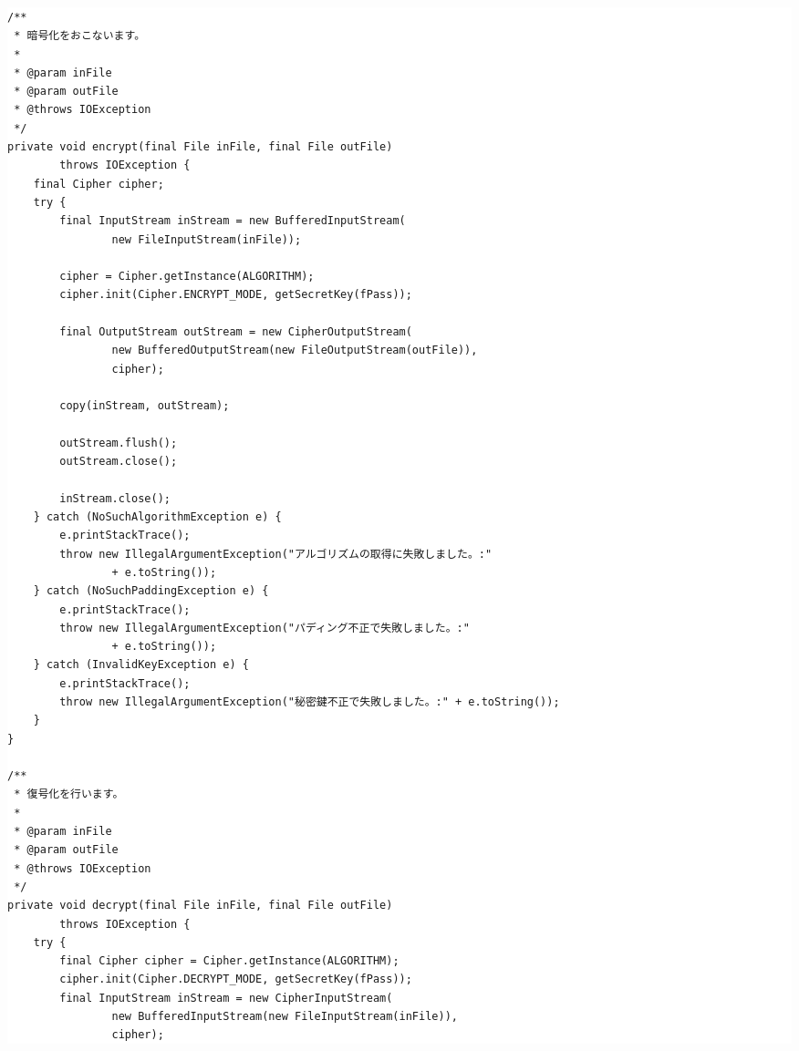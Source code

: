    /**
     * 暗号化をおこないます。
     * 
     * @param inFile
     * @param outFile
     * @throws IOException
     */
    private void encrypt(final File inFile, final File outFile)
            throws IOException {
        final Cipher cipher;
        try {
            final InputStream inStream = new BufferedInputStream(
                    new FileInputStream(inFile));

            cipher = Cipher.getInstance(ALGORITHM);
            cipher.init(Cipher.ENCRYPT_MODE, getSecretKey(fPass));

            final OutputStream outStream = new CipherOutputStream(
                    new BufferedOutputStream(new FileOutputStream(outFile)),
                    cipher);

            copy(inStream, outStream);

            outStream.flush();
            outStream.close();

            inStream.close();
        } catch (NoSuchAlgorithmException e) {
            e.printStackTrace();
            throw new IllegalArgumentException("アルゴリズムの取得に失敗しました。:"
                    + e.toString());
        } catch (NoSuchPaddingException e) {
            e.printStackTrace();
            throw new IllegalArgumentException("パディング不正で失敗しました。:"
                    + e.toString());
        } catch (InvalidKeyException e) {
            e.printStackTrace();
            throw new IllegalArgumentException("秘密鍵不正で失敗しました。:" + e.toString());
        }
    }

    /**
     * 復号化を行います。
     * 
     * @param inFile
     * @param outFile
     * @throws IOException
     */
    private void decrypt(final File inFile, final File outFile)
            throws IOException {
        try {
            final Cipher cipher = Cipher.getInstance(ALGORITHM);
            cipher.init(Cipher.DECRYPT_MODE, getSecretKey(fPass));
            final InputStream inStream = new CipherInputStream(
                    new BufferedInputStream(new FileInputStream(inFile)),
                    cipher);
